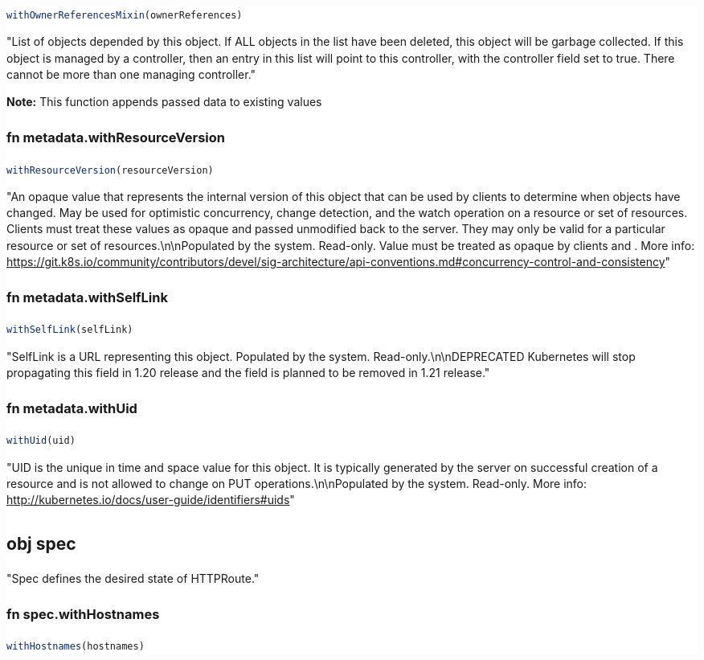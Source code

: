 ```ts
withOwnerReferencesMixin(ownerReferences)
```

"List of objects depended by this object. If ALL objects in the list have been deleted, this object will be garbage collected. If this object is managed by a controller, then an entry in this list will point to this controller, with the controller field set to true. There cannot be more than one managing controller."

**Note:** This function appends passed data to existing values

### fn metadata.withResourceVersion

```ts
withResourceVersion(resourceVersion)
```

"An opaque value that represents the internal version of this object that can be used by clients to determine when objects have changed. May be used for optimistic concurrency, change detection, and the watch operation on a resource or set of resources. Clients must treat these values as opaque and passed unmodified back to the server. They may only be valid for a particular resource or set of resources.\n\nPopulated by the system. Read-only. Value must be treated as opaque by clients and . More info: https://git.k8s.io/community/contributors/devel/sig-architecture/api-conventions.md#concurrency-control-and-consistency"

### fn metadata.withSelfLink

```ts
withSelfLink(selfLink)
```

"SelfLink is a URL representing this object. Populated by the system. Read-only.\n\nDEPRECATED Kubernetes will stop propagating this field in 1.20 release and the field is planned to be removed in 1.21 release."

### fn metadata.withUid

```ts
withUid(uid)
```

"UID is the unique in time and space value for this object. It is typically generated by the server on successful creation of a resource and is not allowed to change on PUT operations.\n\nPopulated by the system. Read-only. More info: http://kubernetes.io/docs/user-guide/identifiers#uids"

## obj spec

"Spec defines the desired state of HTTPRoute."

### fn spec.withHostnames

```ts
withHostnames(hostnames)
```

